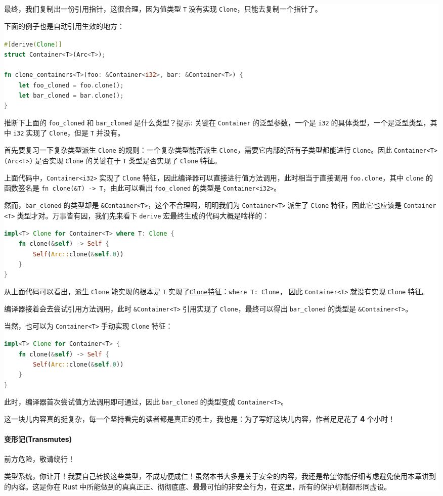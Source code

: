 最终，我们复制出一份引用指针，这很合理，因为值类型 `T` 没有实现 `Clone`，只能去复制一个指针了。

下面的例子也是自动引用生效的地方：

```rust
#[derive(Clone)]
struct Container<T>(Arc<T>);

fn clone_containers<T>(foo: &Container<i32>, bar: &Container<T>) {
    let foo_cloned = foo.clone();
    let bar_cloned = bar.clone();
}
```

推断下上面的 `foo_cloned` 和 `bar_cloned` 是什么类型？提示: 关键在 `Container` 的泛型参数，一个是 `i32` 的具体类型，一个是泛型类型，其中 `i32` 实现了 `Clone`，但是 `T` 并没有。

首先要复习一下复杂类型派生 `Clone` 的规则：一个复杂类型能否派生 `Clone`，需要它内部的所有子类型都能进行 `Clone`。因此 `Container<T>(Arc<T>)` 是否实现 `Clone` 的关键在于 `T` 类型是否实现了 `Clone` 特征。

上面代码中，`Container<i32>` 实现了 `Clone` 特征，因此编译器可以直接进行值方法调用，此时相当于直接调用 `foo.clone`，其中 `clone` 的函数签名是 `fn clone(&T) -> T`，由此可以看出 `foo_cloned` 的类型是 `Container<i32>`。

然而，`bar_cloned` 的类型却是 `&Container<T>`，这个不合理啊，明明我们为 `Container<T>` 派生了 `Clone` 特征，因此它也应该是 `Container<T>` 类型才对。万事皆有因，我们先来看下 `derive` 宏最终生成的代码大概是啥样的：

```rust
impl<T> Clone for Container<T> where T: Clone {
    fn clone(&self) -> Self {
        Self(Arc::clone(&self.0))
    }
}
```

从上面代码可以看出，派生 `Clone` 能实现的根本是 `T` 实现了[`Clone`特征](https://doc.rust-lang.org/std/clone/trait.Clone.html#derivable)：`where T: Clone`， 因此 `Container<T>` 就没有实现 `Clone` 特征。

编译器接着会去尝试引用方法调用，此时 `&Container<T>` 引用实现了 `Clone`，最终可以得出 `bar_cloned` 的类型是 `&Container<T>`。

当然，也可以为 `Container<T>` 手动实现 `Clone` 特征：

```rust
impl<T> Clone for Container<T> {
    fn clone(&self) -> Self {
        Self(Arc::clone(&self.0))
    }
}
```

此时，编译器首次尝试值方法调用即可通过，因此 `bar_cloned` 的类型变成 `Container<T>`。

这一块儿内容真的挺复杂，每一个坚持看完的读者都是真正的勇士，我也是：为了写好这块儿内容，作者足足花了 **4** 个小时！

#### 变形记(Transmutes)

前方危险，敬请绕行！

类型系统，你让开！我要自己转换这些类型，不成功便成仁！虽然本书大多是关于安全的内容，我还是希望你能仔细考虑避免使用本章讲到的内容。这是你在 Rust 中所能做到的真真正正、彻彻底底、最最可怕的非安全行为，在这里，所有的保护机制都形同虚设。
